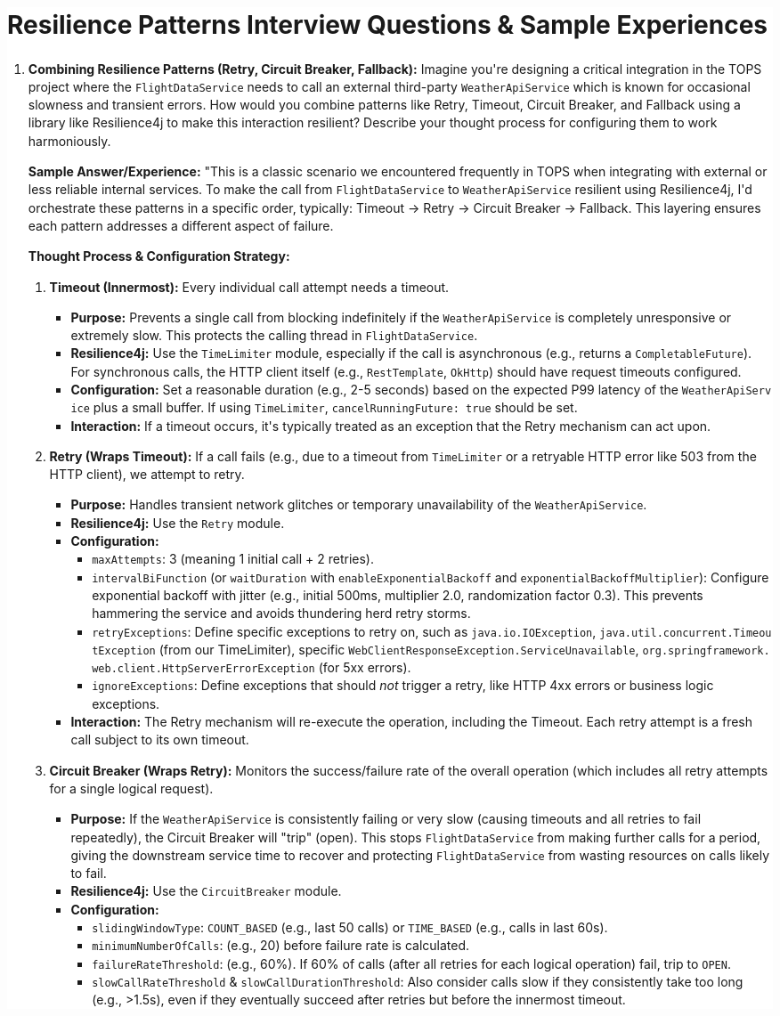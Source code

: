 # Resilience Patterns Interview Questions & Sample Experiences

1.  **Combining Resilience Patterns (Retry, Circuit Breaker, Fallback):**
    Imagine you're designing a critical integration in the TOPS project where the `FlightDataService` needs to call an external third-party `WeatherApiService` which is known for occasional slowness and transient errors. How would you combine patterns like Retry, Timeout, Circuit Breaker, and Fallback using a library like Resilience4j to make this interaction resilient? Describe your thought process for configuring them to work harmoniously.

    **Sample Answer/Experience:**
    "This is a classic scenario we encountered frequently in TOPS when integrating with external or less reliable internal services. To make the call from `FlightDataService` to `WeatherApiService` resilient using Resilience4j, I'd orchestrate these patterns in a specific order, typically: Timeout -> Retry -> Circuit Breaker -> Fallback. This layering ensures each pattern addresses a different aspect of failure.

    **Thought Process & Configuration Strategy:**

    1.  **Timeout (Innermost):** Every individual call attempt needs a timeout.
        *   **Purpose:** Prevents a single call from blocking indefinitely if the `WeatherApiService` is completely unresponsive or extremely slow. This protects the calling thread in `FlightDataService`.
        *   **Resilience4j:** Use the `TimeLimiter` module, especially if the call is asynchronous (e.g., returns a `CompletableFuture`). For synchronous calls, the HTTP client itself (e.g., `RestTemplate`, `OkHttp`) should have request timeouts configured.
        *   **Configuration:** Set a reasonable duration (e.g., 2-5 seconds) based on the expected P99 latency of the `WeatherApiService` plus a small buffer. If using `TimeLimiter`, `cancelRunningFuture: true` should be set.
        *   **Interaction:** If a timeout occurs, it's typically treated as an exception that the Retry mechanism can act upon.

    2.  **Retry (Wraps Timeout):** If a call fails (e.g., due to a timeout from `TimeLimiter` or a retryable HTTP error like 503 from the HTTP client), we attempt to retry.
        *   **Purpose:** Handles transient network glitches or temporary unavailability of the `WeatherApiService`.
        *   **Resilience4j:** Use the `Retry` module.
        *   **Configuration:**
            *   `maxAttempts`: 3 (meaning 1 initial call + 2 retries).
            *   `intervalBiFunction` (or `waitDuration` with `enableExponentialBackoff` and `exponentialBackoffMultiplier`): Configure exponential backoff with jitter (e.g., initial 500ms, multiplier 2.0, randomization factor 0.3). This prevents hammering the service and avoids thundering herd retry storms.
            *   `retryExceptions`: Define specific exceptions to retry on, such as `java.io.IOException`, `java.util.concurrent.TimeoutException` (from our TimeLimiter), specific `WebClientResponseException.ServiceUnavailable`, `org.springframework.web.client.HttpServerErrorException` (for 5xx errors).
            *   `ignoreExceptions`: Define exceptions that should *not* trigger a retry, like HTTP 4xx errors or business logic exceptions.
        *   **Interaction:** The Retry mechanism will re-execute the operation, including the Timeout. Each retry attempt is a fresh call subject to its own timeout.

    3.  **Circuit Breaker (Wraps Retry):** Monitors the success/failure rate of the overall operation (which includes all retry attempts for a single logical request).
        *   **Purpose:** If the `WeatherApiService` is consistently failing or very slow (causing timeouts and all retries to fail repeatedly), the Circuit Breaker will "trip" (open). This stops `FlightDataService` from making further calls for a period, giving the downstream service time to recover and protecting `FlightDataService` from wasting resources on calls likely to fail.
        *   **Resilience4j:** Use the `CircuitBreaker` module.
        *   **Configuration:**
            *   `slidingWindowType`: `COUNT_BASED` (e.g., last 50 calls) or `TIME_BASED` (e.g., calls in last 60s).
            *   `minimumNumberOfCalls`: (e.g., 20) before failure rate is calculated.
            *   `failureRateThreshold`: (e.g., 60%). If 60% of calls (after all retries for each logical operation) fail, trip to `OPEN`.
            *   `slowCallRateThreshold` & `slowCallDurationThreshold`: Also consider calls slow if they consistently take too long (e.g., >1.5s), even if they eventually succeed after retries but before the innermost timeout.